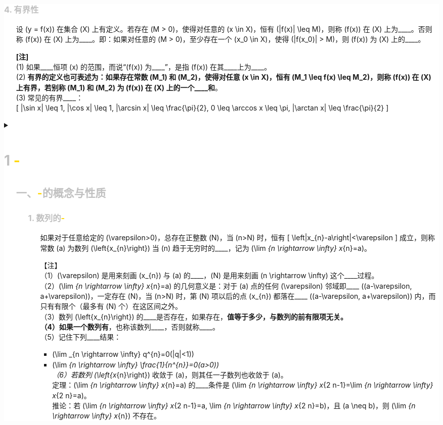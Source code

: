 ###  <span style="color: silver;">4. 有界性

<ul>

设 \(y = f(x)\) 在集合 \(X\) 上有定义。若存在 \(M > 0\)，使得对任意的 \(x \in X\)，恒有 \(|f(x)| \leq M\)，则称 \(f(x)\) 在 \(X\) 上为____。否则称 \(f(x)\) 在 \(X\) 上为____。即：如果对任意的 \(M > 0\)，至少存在一个 \(x_0 \in X\)，使得 \(|f(x_0)| > M\)，则 \(f(x)\) 为 \(X\) 上的____。

**[注]**  
(1) 如果____恒项 \(x\) 的范围，而说“\(f(x)\) 为____”，是指 \(f(x)\) 在其____上为____。  
(2) ____有界的定义也可表述为：如果存在常数 \(M_1\) 和 \(M_2\)，使得对任意 \(x \in X\)，恒有 \(M_1 \leq f(x) \leq M_2\)，则称 \(f(x)\) 在 \(X\) 上有界，若别称 \(M_1\) 和 \(M_2\) 为 \(f(x)\) 在 \(X\) 上的一个____和____。  
(3) 常见的有界____：  
\[ |\sin x| \leq 1, |\cos x| \leq 1, |\arcsin x| \leq \frac{\pi}{2}, 0 \leq \arccos x \leq \pi, |\arctan x| \leq \frac{\pi}{2} \]

</ul>

<div>
<details><summary> </summary></details>
</div>

</ul>

</ul>

#  <span style="color: silver;">1 <span style="color: Gold;">-</span>

<ul>

##  <span style="color: silver;">一、<span style="color: Gold;">-</span>的概念与性质

<ul>

###  <span style="color: silver;">1. 数列的<span style="color: Gold;">-</span>

<ul>

如果对于任意给定的 \(\varepsilon>0\)，总存在正整数 \(N\)，当 \(n>N\) 时，恒有
\[
\left|x_{n}-a\right|<\varepsilon
\]
成立，则称常数 \(a\) 为数列 \(\left\{x_{n}\right\}\) 当 \(n\) 趋于无穷时的____，记为 \(\lim _{n \rightarrow \infty} x_{n}=a\)。

【注】  
（1）\(\varepsilon\) 是用来刻画 \(x_{n}\) 与 \(a\) 的____，\(N\) 是用来刻画 \(n \rightarrow \infty\) 这个____过程。  
（2）\(\lim _{n \rightarrow \infty} x_{n}=a\) 的几何意义是：对于 \(a\) 点的任何 \(\varepsilon\) 邻域即____ \((a-\varepsilon, a+\varepsilon)\)，一定存在 \(N\)，当 \(n>N\) 时，第 \(N\) 项以后的点 \(x_{n}\) 都落在____ \((a-\varepsilon, a+\varepsilon)\) 内，而只有有限个（最多有 \(N\) 个）在这区间之外。  
（3）数列 \(\left\{x_{n}\right\}\) 的____是否存在，如果存在，____值等于多少，与数列的前有限项无关。  
（4）如果一个数列有____，也称该数列____，否则就称____。  
（5）记住下列____结果：  
  - \(\lim _{n \rightarrow \infty} q^{n}=0(|q|<1)\)  
  - \(\lim _{n \rightarrow \infty} \frac{1}{n^{n}}=0(a>0)\)  
（6）若数列 \(\left\{x_{n}\right\}\) 收敛于 \(a\)，则其任一子数列也收敛于 \(a\)。  
定理：\(\lim _{n \rightarrow \infty} x_{n}=a\) 的____条件是 \(\lim _{n \rightarrow \infty} x_{2 n-1}=\lim _{n \rightarrow \infty} x_{2 n}=a\)。  
推论：若 \(\lim _{n \rightarrow \infty} x_{2 n-1}=a, \lim _{n \rightarrow \infty} x_{2 n}=b\)，且 \(a \neq b\)，则 \(\lim _{n \rightarrow \infty} x_{n}\) 不存在。

